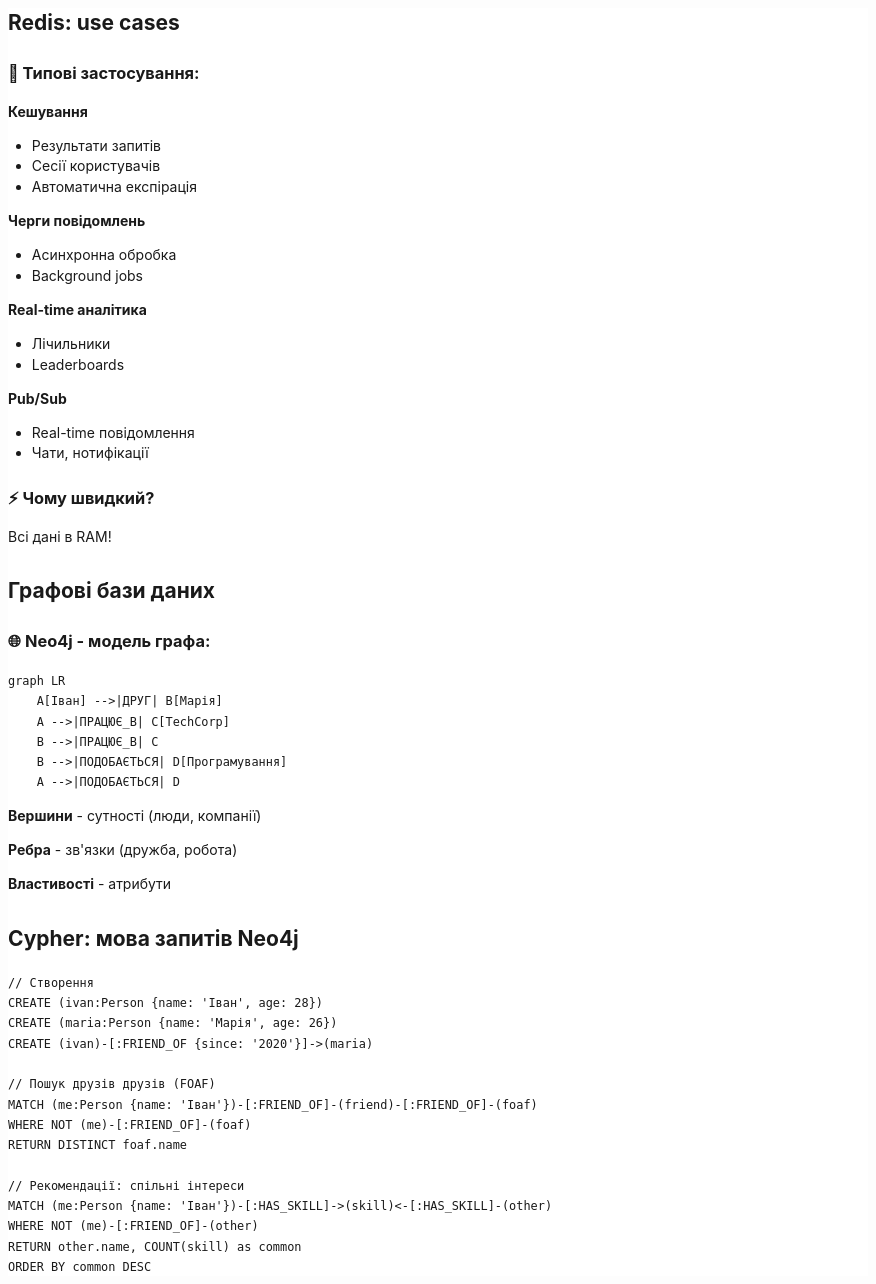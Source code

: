 ## Redis: use cases

### 🚀 Типові застосування:

**Кешування**
- Результати запитів
- Сесії користувачів
- Автоматична експірація

**Черги повідомлень**
- Асинхронна обробка
- Background jobs

**Real-time аналітика**
- Лічильники
- Leaderboards

**Pub/Sub**
- Real-time повідомлення
- Чати, нотифікації

### ⚡ Чому швидкий?

Всі дані в RAM!

## Графові бази даних

### 🌐 Neo4j - модель графа:

```mermaid
graph LR
    A[Іван] -->|ДРУГ| B[Марія]
    A -->|ПРАЦЮЄ_В| C[TechCorp]
    B -->|ПРАЦЮЄ_В| C
    B -->|ПОДОБАЄТЬСЯ| D[Програмування]
    A -->|ПОДОБАЄТЬСЯ| D
```

**Вершини** - сутності (люди, компанії)

**Ребра** - зв'язки (дружба, робота)

**Властивості** - атрибути

## Cypher: мова запитів Neo4j

```cypher
// Створення
CREATE (ivan:Person {name: 'Іван', age: 28})
CREATE (maria:Person {name: 'Марія', age: 26})
CREATE (ivan)-[:FRIEND_OF {since: '2020'}]->(maria)

// Пошук друзів друзів (FOAF)
MATCH (me:Person {name: 'Іван'})-[:FRIEND_OF]-(friend)-[:FRIEND_OF]-(foaf)
WHERE NOT (me)-[:FRIEND_OF]-(foaf)
RETURN DISTINCT foaf.name

// Рекомендації: спільні інтереси
MATCH (me:Person {name: 'Іван'})-[:HAS_SKILL]->(skill)<-[:HAS_SKILL]-(other)
WHERE NOT (me)-[:FRIEND_OF]-(other)
RETURN other.name, COUNT(skill) as common
ORDER BY common DESC
```
